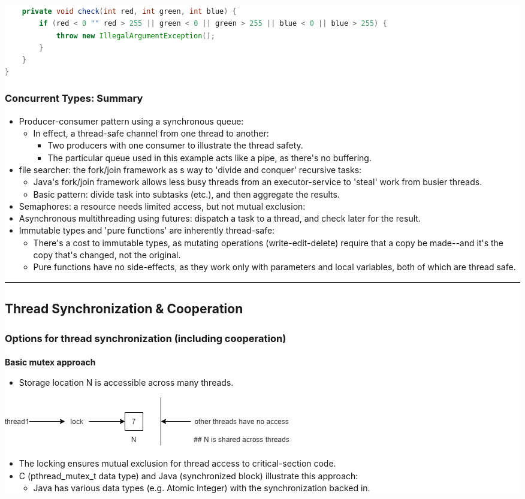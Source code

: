 ```java
    private void check(int red, int green, int blue) {
        if (red < 0 "" red > 255 || green < 0 || green > 255 || blue < 0 || blue > 255) {
            throw new IllegalArgumentException();
        }
    }
}
```

### Concurrent Types: Summary

- Producer-consumer pattern using a synchronous queue:
    - In effect, a thread-safe channel from one thread to another:
        - Two producers with one consumer to illustrate the thread safety.
        - The particular queue used in this example acts like a pipe, as there's no buffering.
- file searcher: the fork/join framework as s way to 'divide and conquer' recursive tasks:
    - Java's fork/join framework allows less busy threads from an executor-service to 'steal' work from busier
    threads.
    - Basic pattern: divide task into subtasks (etc.), and then aggregate the results.
- Semaphores: a resource needs limited access, but not mutual exclusion:
- Asynchronous multithreading using futures: dispatch a task to a thread, and check later for the result.
- Immutable types and 'pure functions' are inherently thread-safe:
    - There's a cost to immutable types, as mutating operations (write-edit-delete) require that a copy be made--and
    it's the copy that's changed, not the original.
    - Pure functions have no side-effects, as they work only with parameters and local variables, both of which are
    thread safe.

***

## Thread Synchronization & Cooperation

### Options for thread synchronization (including cooperation)

**Basic mutex approach**

- Storage location N is accessible across many threads.

![Basic mutex approach](images/basic-mutex-approach.png "Basic mutex approach")

- The locking ensures mutual exclusion for thread access to critical-section code.
- C (pthread_mutex_t data type) and Java (synchronized block) illustrate this approach:
    - Java has various data types (e.g. Atomic Integer) with the synchronization backed in.
